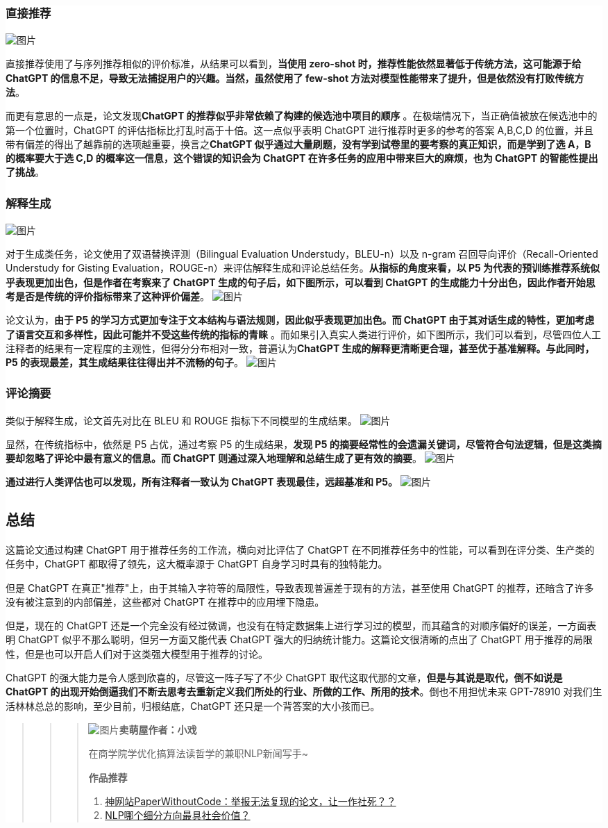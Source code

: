 ### 直接推荐

![图片](https://image.cubox.pro/article/2023042412422570438/22589.jpg?imageMogr2/quality/90/ignore-error/1)

直接推荐使用了与序列推荐相似的评价标准，从结果可以看到，**当使用 zero-shot 时，推荐性能依然显著低于传统方法，这可能源于给 ChatGPT 的信息不足，导致无法捕捉用户的兴趣。当然，虽然使用了 few-shot 方法对模型性能带来了提升，但是依然没有打败传统方法**。

而更有意思的一点是，论文发现**ChatGPT 的推荐似乎非常依赖了构建的候选池中项目的顺序** 。在极端情况下，当正确值被放在候选池中的第一个位置时，ChatGPT 的评估指标比打乱时高于十倍。这一点似乎表明 ChatGPT 进行推荐时更多的参考的答案 A,B,C,D 的位置，并且带有偏差的得出了越靠前的选项越重要，换言之**ChatGPT 似乎通过大量刷题，没有学到试卷里的要考察的真正知识，而是学到了选 A，B 的概率要大于选 C,D 的概率这一信息，这个错误的知识会为 ChatGPT 在许多任务的应用中带来巨大的麻烦，也为 ChatGPT 的智能性提出了挑战**。

### 解释生成

![图片](https://image.cubox.pro/article/2023042412422565674/67808.jpg?imageMogr2/quality/90/ignore-error/1)

对于生成类任务，论文使用了双语替换评测（Bilingual Evaluation Understudy，BLEU-n）以及 n-gram 召回导向评价（Recall-Oriented Understudy for Gisting Evaluation，ROUGE-n）来评估解释生成和评论总结任务。**从指标的角度来看，以 P5 为代表的预训练推荐系统似乎表现更加出色，但是作者在考察来了 ChatGPT 生成的句子后，如下图所示，可以看到 ChatGPT 的生成能力十分出色，因此作者开始思考是否是传统的评价指标带来了这种评价偏差**。
![图片](https://image.cubox.pro/article/2023042412422561026/52023.jpg?imageMogr2/quality/90/ignore-error/1)

论文认为，**由于 P5 的学习方式更加专注于文本结构与语法规则，因此似乎表现更加出色。而 ChatGPT 由于其对话生成的特性，更加考虑了语言交互和多样性，因此可能并不受这些传统的指标的青睐** 。而如果引入真实人类进行评价，如下图所示，我们可以看到，尽管四位人工注释者的结果有一定程度的主观性，但得分分布相对一致，普遍认为**ChatGPT 生成的解释更清晰更合理，甚至优于基准解释。与此同时，P5 的表现最差，其生成结果往往得出并不流畅的句子**。
![图片](https://image.cubox.pro/article/2023042412422538595/57763.jpg?imageMogr2/quality/90/ignore-error/1)

### 评论摘要

类似于解释生成，论文首先对比在 BLEU 和 ROUGE 指标下不同模型的生成结果。
![图片](https://image.cubox.pro/article/2023042412422513138/68886.jpg?imageMogr2/quality/90/ignore-error/1)

显然，在传统指标中，依然是 P5 占优，通过考察 P5 的生成结果，**发现 P5 的摘要经常性的会遗漏关键词，尽管符合句法逻辑，但是这类摘要却忽略了评论中最有意义的信息。而 ChatGPT 则通过深入地理解和总结生成了更有效的摘要**。
![图片](https://image.cubox.pro/article/2023042412422547782/83881.jpg?imageMogr2/quality/90/ignore-error/1)

**通过进行人类评估也可以发现，所有注释者一致认为 ChatGPT 表现最佳，远超基准和 P5。**
![图片](https://image.cubox.pro/article/2023042412422591563/92915.jpg?imageMogr2/quality/90/ignore-error/1)

总结
---

这篇论文通过构建 ChatGPT 用于推荐任务的工作流，横向对比评估了 ChatGPT 在不同推荐任务中的性能，可以看到在评分类、生产类的任务中，ChatGPT 都取得了领先，这大概率源于 ChatGPT 自身学习时具有的独特能力。

但是 ChatGPT 在真正"推荐"上，由于其输入字符等的局限性，导致表现普遍差于现有的方法，甚至使用 ChatGPT 的推荐，还暗含了许多没有被注意到的内部偏差，这些都对 ChatGPT 在推荐中的应用埋下隐患。

但是，现在的 ChatGPT 还是一个完全没有经过微调，也没有在特定数据集上进行学习过的模型，而其蕴含的对顺序偏好的误差，一方面表明 ChatGPT 似乎不那么聪明，但另一方面又能代表 ChatGPT 强大的归纳统计能力。这篇论文很清晰的点出了 ChatGPT 用于推荐的局限性，但是也可以开启人们对于这类强大模型用于推荐的讨论。

ChatGPT 的强大能力是令人感到欣喜的，尽管这一阵子写了不少 ChatGPT 取代这取代那的文章，**但是与其说是取代，倒不如说是 ChatGPT 的出现开始倒逼我们不断去思考去重新定义我们所处的行业、所做的工作、所用的技术**。倒也不用担忧未来 GPT-78910 对我们生活林林总总的影响，至少目前，归根结底，ChatGPT 还只是一个背答案的大小孩而已。
> > > ![图片](https://image.cubox.pro/article/2023042412422523002/35846.jpg?imageMogr2/quality/90/ignore-error/1)**卖萌屋作者：小戏**
> > >
> > > 在商学院学优化搞算法读哲学的兼职NLP新闻写手\~
> > >
> > > **作品推荐**
> > >
> > > 1.
> > >    [神网站PaperWithoutCode：举报无法复现的论文，让一作社死？？](https://mp.weixin.qq.com/s?__biz=MzIwNzc2NTk0NQ==&mid=2247536221&idx=1&sn=388ed2e686d6e2558a4e880f52e8abb4&scene=21#wechat_redirect)
> > > 2.
> > >    [NLP哪个细分方向最具社会价值？](https://mp.weixin.qq.com/s?__biz=MzIwNzc2NTk0NQ==&mid=2247516480&idx=1&sn=8dbe897255e0a73f175373d355aec256&scene=21#wechat_redirect)